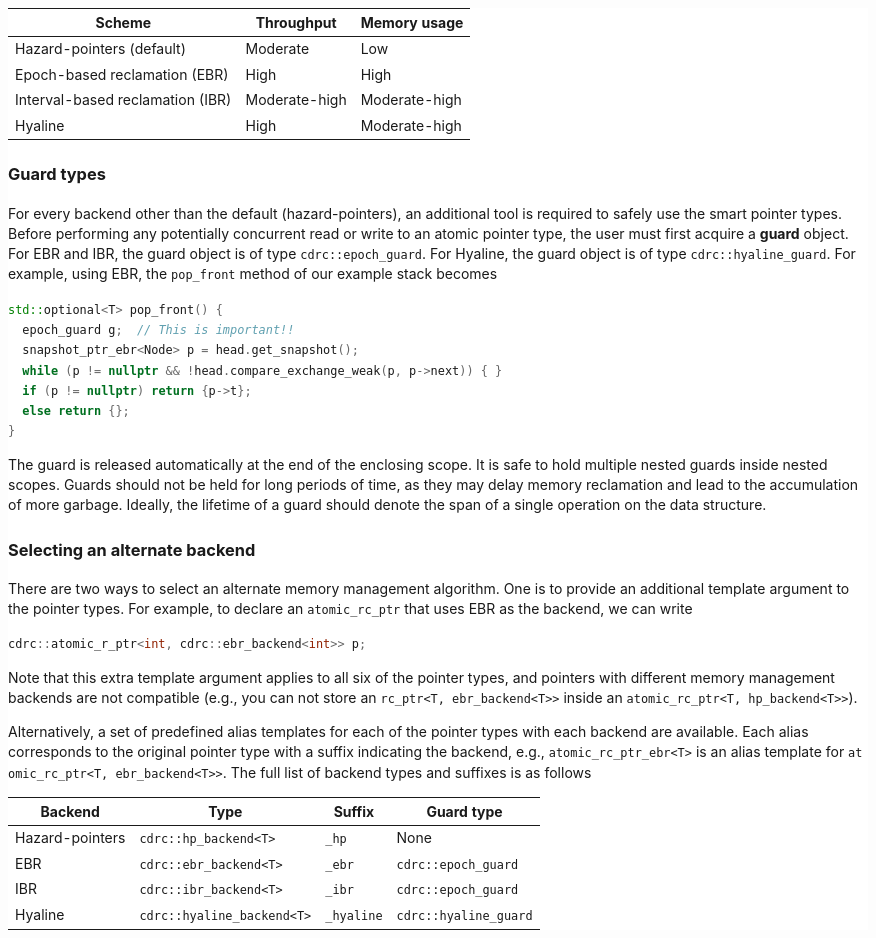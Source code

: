 | Scheme                           | Throughput | Memory usage |
|----------------------------------| -----------| ------------ |
| Hazard-pointers (default)        | Moderate | Low |
| Epoch-based reclamation (EBR)    | High | High |
| Interval-based reclamation (IBR) | Moderate-high | Moderate-high |
| Hyaline                          | High | Moderate-high |

### Guard types

For every backend other than the default (hazard-pointers), an additional tool is required to safely use the smart pointer types. Before performing any potentially concurrent read or write to an atomic pointer type, the user must first acquire a **guard** object. For EBR and IBR, the guard object is of type ``cdrc::epoch_guard``. For Hyaline, the guard object is of type ``cdrc::hyaline_guard``. For example, using EBR, the `pop_front` method of our example stack becomes

```c++
std::optional<T> pop_front() {
  epoch_guard g;  // This is important!!
  snapshot_ptr_ebr<Node> p = head.get_snapshot();
  while (p != nullptr && !head.compare_exchange_weak(p, p->next)) { }
  if (p != nullptr) return {p->t};
  else return {};
}
```

The guard is released automatically at the end of the enclosing scope. It is safe to hold multiple nested guards inside nested scopes. Guards should not be held for long periods of time, as they may delay memory reclamation and lead to the accumulation of more garbage. Ideally, the lifetime of a guard should denote the span of a single operation on the data structure.


### Selecting an alternate backend

There are two ways to select an alternate memory management algorithm. One is to provide an additional template argument to the pointer types. For example, to declare an `atomic_rc_ptr` that uses EBR as the backend, we can write

```c++
cdrc::atomic_r_ptr<int, cdrc::ebr_backend<int>> p;
```

Note that this extra template argument applies to all six of the pointer types, and pointers with different memory management backends are not compatible (e.g., you can not store an `rc_ptr<T, ebr_backend<T>>` inside an `atomic_rc_ptr<T, hp_backend<T>>`).

Alternatively, a set of predefined alias templates for each of the pointer types with each backend are available. Each alias corresponds to the original pointer type with a suffix indicating the backend, e.g., `atomic_rc_ptr_ebr<T>` is an alias template for `atomic_rc_ptr<T, ebr_backend<T>>`. The full list of backend types and suffixes is as follows

| Backend | Type                       | Suffix | Guard type |
| ------- |----------------------------| ------ | ---------- |
| Hazard-pointers | `cdrc::hp_backend<T>`      | `_hp` | None |
| EBR | `cdrc::ebr_backend<T>`     | `_ebr` | `cdrc::epoch_guard` |
| IBR | `cdrc::ibr_backend<T>`     | `_ibr` | `cdrc::epoch_guard` |
| Hyaline | `cdrc::hyaline_backend<T>` | `_hyaline` | `cdrc::hyaline_guard` |
